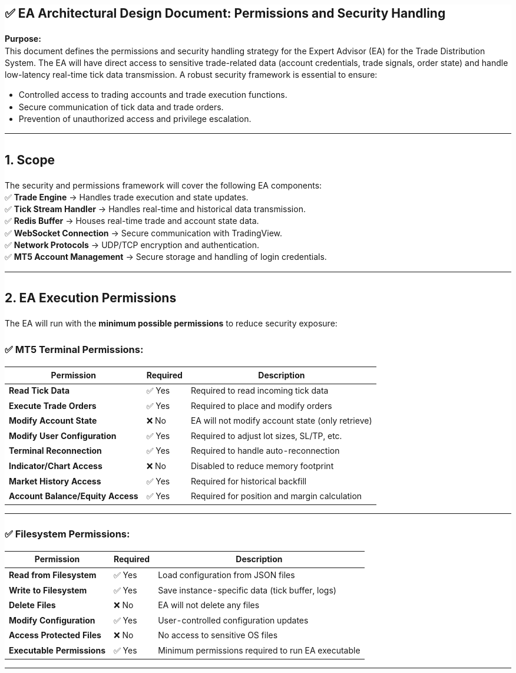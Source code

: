 ## ✅ **EA Architectural Design Document: Permissions and Security Handling**  
**Purpose:**  
This document defines the permissions and security handling strategy for the Expert Advisor (EA) for the Trade Distribution System. The EA will have direct access to sensitive trade-related data (account credentials, trade signals, order state) and handle low-latency real-time tick data transmission. A robust security framework is essential to ensure:  
- Controlled access to trading accounts and trade execution functions.  
- Secure communication of tick data and trade orders.  
- Prevention of unauthorized access and privilege escalation.  

---

## **1. Scope**  
The security and permissions framework will cover the following EA components:  
✅ **Trade Engine** → Handles trade execution and state updates.  
✅ **Tick Stream Handler** → Handles real-time and historical data transmission.  
✅ **Redis Buffer** → Houses real-time trade and account state data.  
✅ **WebSocket Connection** → Secure communication with TradingView.  
✅ **Network Protocols** → UDP/TCP encryption and authentication.  
✅ **MT5 Account Management** → Secure storage and handling of login credentials.  

---

## **2. EA Execution Permissions**  
The EA will run with the **minimum possible permissions** to reduce security exposure:  

### ✅ **MT5 Terminal Permissions:**  
| Permission | Required | Description |
|------------|----------|-------------|
| **Read Tick Data** | ✅ Yes | Required to read incoming tick data |
| **Execute Trade Orders** | ✅ Yes | Required to place and modify orders |
| **Modify Account State** | ❌ No | EA will not modify account state (only retrieve) |
| **Modify User Configuration** | ✅ Yes | Required to adjust lot sizes, SL/TP, etc. |
| **Terminal Reconnection** | ✅ Yes | Required to handle auto-reconnection |
| **Indicator/Chart Access** | ❌ No | Disabled to reduce memory footprint |
| **Market History Access** | ✅ Yes | Required for historical backfill |
| **Account Balance/Equity Access** | ✅ Yes | Required for position and margin calculation |

---

### ✅ **Filesystem Permissions:**  
| Permission | Required | Description |
|------------|----------|-------------|
| **Read from Filesystem** | ✅ Yes | Load configuration from JSON files |
| **Write to Filesystem** | ✅ Yes | Save instance-specific data (tick buffer, logs) |
| **Delete Files** | ❌ No | EA will not delete any files |
| **Modify Configuration** | ✅ Yes | User-controlled configuration updates |
| **Access Protected Files** | ❌ No | No access to sensitive OS files |
| **Executable Permissions** | ✅ Yes | Minimum permissions required to run EA executable |

---